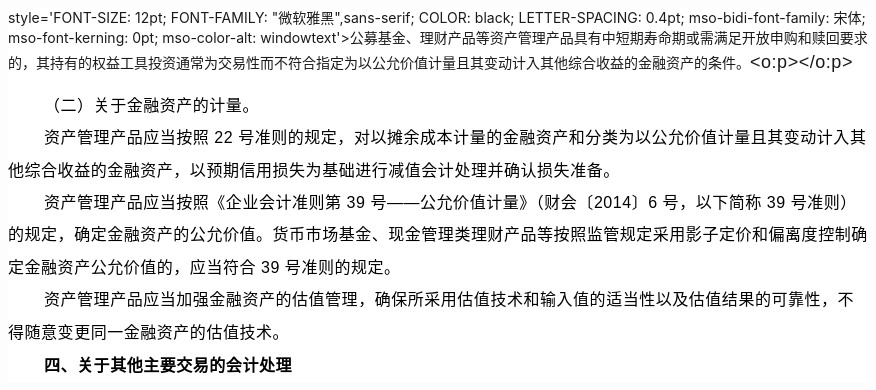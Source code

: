style='FONT-SIZE: 12pt; FONT-FAMILY: "微软雅黑",sans-serif; COLOR: black; LETTER-SPACING: 0.4pt; mso-bidi-font-family: 宋体; mso-font-kerning: 0pt; mso-color-alt: windowtext'>公募基金、理财产品等资产管理产品具有中短期寿命期或需满足开放申购和赎回要求的，其持有的权益工具投资通常为交易性而不符合指定为以公允价值计量且其变动计入其他综合收益的金融资产的条件。</SPAN><SPAN 
lang=EN-US 
style='FONT-SIZE: 13.5pt; FONT-FAMILY: "Microsoft YaHei UI",sans-serif; LETTER-SPACING: 0.4pt; mso-bidi-font-family: 宋体; mso-font-kerning: 0pt'><o:p></o:p></SPAN></P>
<P class=MsoNormal 
style="BACKGROUND: white; TEXT-ALIGN: left; MARGIN: 0cm; LINE-HEIGHT: 24pt; TEXT-INDENT: 27pt; mso-pagination: widow-orphan" 
align=left><SPAN 
style='FONT-SIZE: 12pt; FONT-FAMILY: "微软雅黑",sans-serif; COLOR: black; LETTER-SPACING: 0.4pt; mso-bidi-font-family: 宋体; mso-font-kerning: 0pt; mso-color-alt: windowtext'>（二）关于金融资产的计量。</SPAN><SPAN 
lang=EN-US 
style='FONT-SIZE: 13.5pt; FONT-FAMILY: "Microsoft YaHei UI",sans-serif; LETTER-SPACING: 0.4pt; mso-bidi-font-family: 宋体; mso-font-kerning: 0pt'><o:p></o:p></SPAN></P>
<P class=MsoNormal 
style="BACKGROUND: white; TEXT-ALIGN: left; MARGIN: 0cm; LINE-HEIGHT: 24pt; TEXT-INDENT: 27pt; mso-pagination: widow-orphan" 
align=left><SPAN 
style='FONT-SIZE: 12pt; FONT-FAMILY: "微软雅黑",sans-serif; COLOR: black; LETTER-SPACING: 0.4pt; mso-bidi-font-family: 宋体; mso-font-kerning: 0pt; mso-color-alt: windowtext'>资产管理产品应当按照<SPAN 
lang=EN-US>&nbsp;22 
</SPAN>号准则的规定，对以摊余成本计量的金融资产和分类为以公允价值计量且其变动计入其他综合收益的金融资产，以预期信用损失为基础进行减值会计处理并确认损失准备。</SPAN><SPAN 
lang=EN-US 
style='FONT-SIZE: 13.5pt; FONT-FAMILY: "Microsoft YaHei UI",sans-serif; LETTER-SPACING: 0.4pt; mso-bidi-font-family: 宋体; mso-font-kerning: 0pt'><o:p></o:p></SPAN></P>
<P class=MsoNormal 
style="BACKGROUND: white; TEXT-ALIGN: left; MARGIN: 0cm; LINE-HEIGHT: 24pt; TEXT-INDENT: 27pt; mso-pagination: widow-orphan" 
align=left><SPAN 
style='FONT-SIZE: 12pt; FONT-FAMILY: "微软雅黑",sans-serif; COLOR: black; LETTER-SPACING: 0.4pt; mso-bidi-font-family: 宋体; mso-font-kerning: 0pt; mso-color-alt: windowtext'>资产管理产品应当按照《企业会计准则第<SPAN 
lang=EN-US>&nbsp;39 </SPAN>号——公允价值计量》（财会〔<SPAN lang=EN-US>2014</SPAN>〕<SPAN 
lang=EN-US>6 </SPAN>号，以下简称<SPAN lang=EN-US> 39 
</SPAN>号准则）的规定，确定金融资产的公允价值。货币市场基金、现金管理类理财产品等按照监管规定采用影子定价和偏离度控制确定金融资产公允价值的，应当符合<SPAN 
lang=EN-US> 39 </SPAN>号准则的规定。</SPAN><SPAN lang=EN-US 
style='FONT-SIZE: 13.5pt; FONT-FAMILY: "Microsoft YaHei UI",sans-serif; LETTER-SPACING: 0.4pt; mso-bidi-font-family: 宋体; mso-font-kerning: 0pt'><o:p></o:p></SPAN></P>
<P class=MsoNormal 
style="BACKGROUND: white; TEXT-ALIGN: left; MARGIN: 0cm; LINE-HEIGHT: 24pt; TEXT-INDENT: 27pt; mso-pagination: widow-orphan" 
align=left><SPAN 
style='FONT-SIZE: 12pt; FONT-FAMILY: "微软雅黑",sans-serif; COLOR: black; LETTER-SPACING: 0.4pt; mso-bidi-font-family: 宋体; mso-font-kerning: 0pt; mso-color-alt: windowtext'>资产管理产品应当加强金融资产的估值管理，确保所采用估值技术和输入值的适当性以及估值结果的可靠性，不得随意变更同一金融资产的估值技术。</SPAN><SPAN 
lang=EN-US 
style='FONT-SIZE: 13.5pt; FONT-FAMILY: "Microsoft YaHei UI",sans-serif; LETTER-SPACING: 0.4pt; mso-bidi-font-family: 宋体; mso-font-kerning: 0pt'><o:p></o:p></SPAN></P>
<P class=MsoNormal 
style="BACKGROUND: white; TEXT-ALIGN: left; MARGIN: 0cm; LINE-HEIGHT: 24pt; TEXT-INDENT: 27pt; mso-pagination: widow-orphan" 
align=left><B><SPAN 
style='FONT-SIZE: 12pt; FONT-FAMILY: "微软雅黑",sans-serif; COLOR: black; LETTER-SPACING: 0.4pt; mso-bidi-font-family: 宋体; mso-font-kerning: 0pt; mso-color-alt: windowtext'>四、关于其他主要交易的会计处理</SPAN></B><SPAN 
lang=EN-US 
style='FONT-SIZE: 13.5pt; FONT-FAMILY: "Microsoft YaHei UI",sans-serif; LETTER-SPACING: 0.4pt; mso-bidi-font-family: 宋体; mso-font-kerning: 0pt'><o:p></o:p></SPAN></P>
<P class=MsoNormal 
style="BACKGROUND: white; TEXT-ALIGN: left; MARGIN: 0cm; LINE-HEIGHT: 24pt; TEXT-INDENT: 27pt; mso-pagination: widow-orphan" 
align=left><SPAN 
